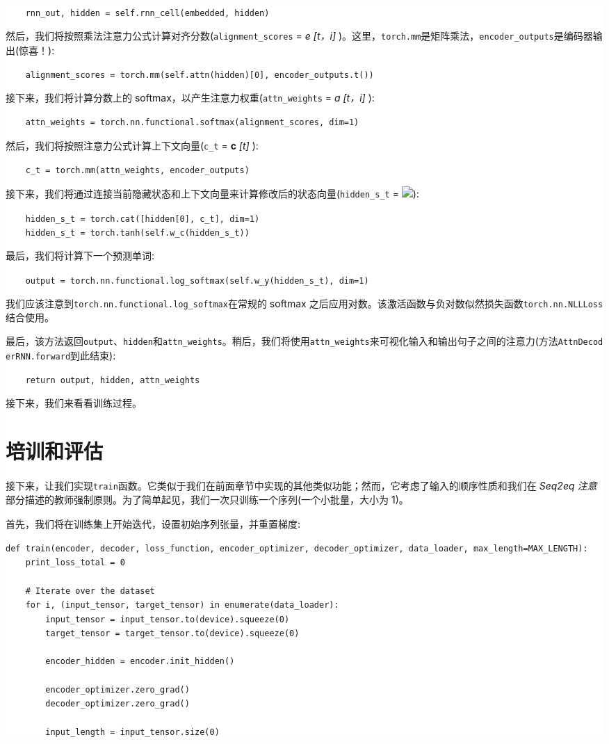 ```
    rnn_out, hidden = self.rnn_cell(embedded, hidden)
```

然后，我们将按照乘法注意力公式计算对齐分数(`alignment_scores` = *e [t，i]* )。这里，`torch.mm`是矩阵乘法，`encoder_outputs`是编码器输出(惊喜！):

```
    alignment_scores = torch.mm(self.attn(hidden)[0], encoder_outputs.t())
```

接下来，我们将计算分数上的 softmax，以产生注意力权重(`attn_weights` = *a [t，i]* ):

```
    attn_weights = torch.nn.functional.softmax(alignment_scores, dim=1)
```

然后，我们将按照注意力公式计算上下文向量(`c_t` = **c** *[t]* ):

```
    c_t = torch.mm(attn_weights, encoder_outputs)
```

接下来，我们将通过连接当前隐藏状态和上下文向量来计算修改后的状态向量(`hidden_s_t` = ![](assets/e679dcd7-79cf-4eed-abe6-a71dc56c242f.png)):

```
    hidden_s_t = torch.cat([hidden[0], c_t], dim=1)
    hidden_s_t = torch.tanh(self.w_c(hidden_s_t))
```

最后，我们将计算下一个预测单词:

```
    output = torch.nn.functional.log_softmax(self.w_y(hidden_s_t), dim=1)
```

我们应该注意到`torch.nn.functional.log_softmax`在常规的 softmax 之后应用对数。该激活函数与负对数似然损失函数`torch.nn.NLLLoss`结合使用。

最后，该方法返回`output`、`hidden`和`attn_weights`。稍后，我们将使用`attn_weights`来可视化输入和输出句子之间的注意力(方法`AttnDecoderRNN.forward`到此结束):

```
    return output, hidden, attn_weights
```

接下来，我们来看看训练过程。

<title>Training and evaluation</title> <link rel="stylesheet" href="css/style.css" type="text/css"> 

# 培训和评估

接下来，让我们实现`train`函数。它类似于我们在前面章节中实现的其他类似功能；然而，它考虑了输入的顺序性质和我们在 *Seq2eq 注意*部分描述的教师强制原则。为了简单起见，我们一次只训练一个序列(一个小批量，大小为 1)。

首先，我们将在训练集上开始迭代，设置初始序列张量，并重置梯度:

```
def train(encoder, decoder, loss_function, encoder_optimizer, decoder_optimizer, data_loader, max_length=MAX_LENGTH):
    print_loss_total = 0

    # Iterate over the dataset
    for i, (input_tensor, target_tensor) in enumerate(data_loader):
        input_tensor = input_tensor.to(device).squeeze(0)
        target_tensor = target_tensor.to(device).squeeze(0)

        encoder_hidden = encoder.init_hidden()

        encoder_optimizer.zero_grad()
        decoder_optimizer.zero_grad()

        input_length = input_tensor.size(0)
```